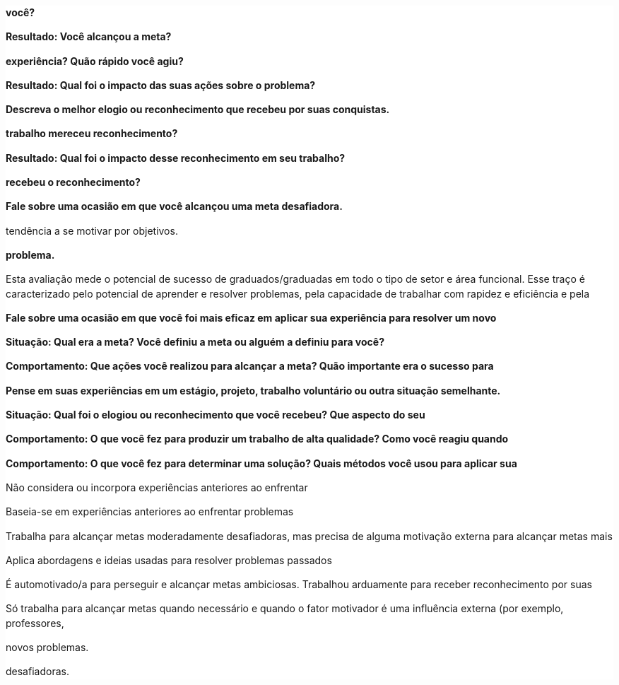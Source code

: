 **você?**

**Resultado: Você alcançou a meta?**

**experiência? Quão rápido você agiu?**

**Resultado: Qual foi o impacto das suas ações sobre o problema?**

**Descreva o melhor elogio ou reconhecimento que recebeu por suas conquistas.**

**trabalho mereceu reconhecimento?**

**Resultado: Qual foi o impacto desse reconhecimento em seu trabalho?**

**recebeu o reconhecimento?**

**Fale sobre uma ocasião em que você alcançou uma meta desafiadora.**

tendência a se motivar por objetivos.

**problema.**

Esta avaliação mede o potencial de sucesso de graduados/graduadas em todo o tipo de setor e área funcional. Esse traço é caracterizado pelo potencial de aprender e resolver problemas, pela capacidade de trabalhar com rapidez e eficiência e pela

**Fale sobre uma ocasião em que você foi mais eficaz em aplicar sua experiência para resolver um novo**

**Situação: Qual era a meta? Você definiu a meta ou alguém a definiu para você?**

**Comportamento: Que ações você realizou para alcançar a meta? Quão importante era o sucesso para**

**Pense em suas experiências em um estágio, projeto, trabalho voluntário ou outra situação semelhante.**

**Situação: Qual foi o elogiou ou reconhecimento que você recebeu? Que aspecto do seu**

**Comportamento: O que você fez para produzir um trabalho de alta qualidade? Como você reagiu quando**

**Comportamento: O que você fez para determinar uma solução? Quais métodos você usou para aplicar sua**

Não considera ou incorpora experiências anteriores ao enfrentar

Baseia-se em experiências anteriores ao enfrentar problemas

Trabalha para alcançar metas moderadamente desafiadoras, mas precisa de alguma motivação externa para alcançar metas mais

Aplica abordagens e ideias usadas para resolver problemas passados

É automotivado/a para perseguir e alcançar metas ambiciosas. Trabalhou arduamente para receber reconhecimento por suas

Só trabalha para alcançar metas quando necessário e quando o fator motivador é uma influência externa (por exemplo, professores,

novos problemas.

desafiadoras.
